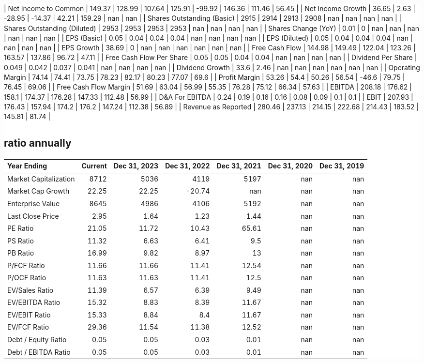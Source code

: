 | Net Income to Common                    |        149.37  |        128.99  |        107.64  |        125.91  |         -99.92 |         146.36 |         111.46 |          56.45 |
| Net Income Growth                       |         36.65  |          2.63  |        -28.95  |        -14.37  |          42.21 |         159.29 |         nan    |         nan    |
| Shares Outstanding (Basic)              |       2915     |       2914     |       2913     |       2908     |         nan    |         nan    |         nan    |         nan    |
| Shares Outstanding (Diluted)            |       2953     |       2953     |       2953     |       2953     |         nan    |         nan    |         nan    |         nan    |
| Shares Change (YoY)                     |          0.01  |          0     |        nan     |        nan     |         nan    |         nan    |         nan    |         nan    |
| EPS (Basic)                             |          0.05  |          0.04  |          0.04  |          0.04  |         nan    |         nan    |         nan    |         nan    |
| EPS (Diluted)                           |          0.05  |          0.04  |          0.04  |          0.04  |         nan    |         nan    |         nan    |         nan    |
| EPS Growth                              |         38.69  |          0     |        nan     |        nan     |         nan    |         nan    |         nan    |         nan    |
| Free Cash Flow                          |        144.98  |        149.49  |        122.04  |        123.26  |         163.57 |         137.86 |          96.72 |          47.11 |
| Free Cash Flow Per Share                |          0.05  |          0.05  |          0.04  |          0.04  |         nan    |         nan    |         nan    |         nan    |
| Dividend Per Share                      |          0.049 |          0.042 |          0.037 |          0.041 |         nan    |         nan    |         nan    |         nan    |
| Dividend Growth                         |         33.6   |          2.46  |        nan     |        nan     |         nan    |         nan    |         nan    |         nan    |
| Operating Margin                        |         74.14  |         74.41  |         73.75  |         78.23  |          82.17 |          80.23 |          77.07 |          69.6  |
| Profit Margin                           |         53.26  |         54.4   |         50.26  |         56.54  |         -46.6  |          79.75 |          76.45 |          69.06 |
| Free Cash Flow Margin                   |         51.69  |         63.04  |         56.99  |         55.35  |          76.28 |          75.12 |          66.34 |          57.63 |
| EBITDA                                  |        208.18  |        176.62  |        158.1   |        174.37  |         176.28 |         147.33 |         112.48 |          56.99 |
| D&A For EBITDA                          |          0.24  |          0.19  |          0.16  |          0.16  |           0.08 |           0.09 |           0.1  |           0.1  |
| EBIT                                    |        207.93  |        176.43  |        157.94  |        174.2   |         176.2  |         147.24 |         112.38 |          56.89 |
| Revenue as Reported                     |        280.46  |        237.13  |        214.15  |        222.68  |         214.43 |         183.52 |         145.81 |          81.74 |

## ratio annually
| Year Ending              |   Current |   Dec 31, 2023 |   Dec 31, 2022 |   Dec 31, 2021 |   Dec 31, 2020 |   Dec 31, 2019 |
|:-------------------------|----------:|---------------:|---------------:|---------------:|---------------:|---------------:|
| Market Capitalization    |   8712    |        5036    |        4119    |        5197    |         nan    |         nan    |
| Market Cap Growth        |     22.25 |          22.25 |         -20.74 |         nan    |         nan    |         nan    |
| Enterprise Value         |   8645    |        4986    |        4106    |        5192    |         nan    |         nan    |
| Last Close Price         |      2.95 |           1.64 |           1.23 |           1.44 |         nan    |         nan    |
| PE Ratio                 |     21.05 |          11.72 |          10.43 |          65.61 |         nan    |         nan    |
| PS Ratio                 |     11.32 |           6.63 |           6.41 |           9.5  |         nan    |         nan    |
| PB Ratio                 |     16.99 |           9.82 |           8.97 |          13    |         nan    |         nan    |
| P/FCF Ratio              |     11.66 |          11.66 |          11.41 |          12.54 |         nan    |         nan    |
| P/OCF Ratio              |     11.63 |          11.63 |          11.41 |          12.5  |         nan    |         nan    |
| EV/Sales Ratio           |     11.39 |           6.57 |           6.39 |           9.49 |         nan    |         nan    |
| EV/EBITDA Ratio          |     15.32 |           8.83 |           8.39 |          11.67 |         nan    |         nan    |
| EV/EBIT Ratio            |     15.33 |           8.84 |           8.4  |          11.67 |         nan    |         nan    |
| EV/FCF Ratio             |     29.36 |          11.54 |          11.38 |          12.52 |         nan    |         nan    |
| Debt / Equity Ratio      |      0.05 |           0.05 |           0.03 |           0.01 |         nan    |         nan    |
| Debt / EBITDA Ratio      |      0.05 |           0.05 |           0.03 |           0.01 |         nan    |         nan    |